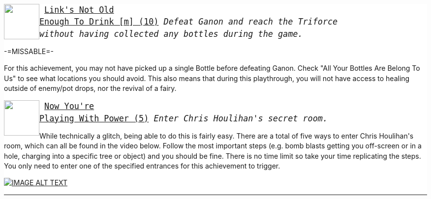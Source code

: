
<img align="left" width="72" height="72" src="https://media.retroachievements.org/Badge/347716.png">

<big><pre>
[Link's Not Old Enough To Drink [m] (10)](https://retroachievements.org/achievement/314433)
_Defeat Ganon and reach the Triforce without having collected any bottles during the game._
</pre></big>

-=MISSABLE=-

For this achievement, you may not have picked up a single Bottle before defeating Ganon. Check "All Your Bottles Are Belong To Us" to see what locations you should avoid. This also means that during this playthrough, you will not have access to healing outside of enemy/pot drops, nor the revival of a fairy.

<img align="left" width="72" height="72" src="https://media.retroachievements.org/Badge/350656.png">

<big><pre>
[Now You're Playing With Power (5)](https://retroachievements.org/achievement/25154)
_Enter Chris Houlihan's secret room._
</pre></big>

While technically a glitch, being able to do this is fairly easy. There are a total of five ways to enter Chris Houlihan's room, which can all be found in the video below. Follow the most important steps (e.g. bomb blasts getting you off-screen or in a hole, charging into a specific tree or object) and you should be fine. There is no time limit so take your time replicating the steps. You only need to enter one of the specified entrances for this achievement to trigger.

[![IMAGE ALT TEXT](https://img.youtube.com/vi/b7i2AHjvPMg/0.jpg)](https://www.youtube.com/watch?v=b7i2AHjvPMg)

***
